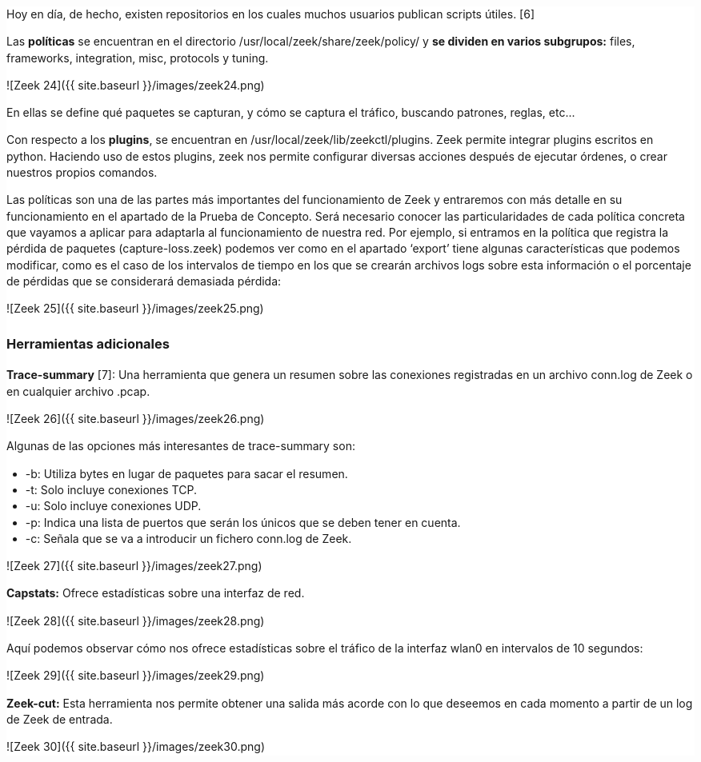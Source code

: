 Hoy en día, de hecho, existen repositorios en los cuales muchos usuarios publican scripts útiles. [6]

Las **políticas** se encuentran en el directorio /usr/local/zeek/share/zeek/policy/ y **se dividen en varios subgrupos:** files, frameworks, integration, misc, protocols y tuning.

![Zeek 24]({{ site.baseurl }}/images/zeek24.png)

En ellas se define qué paquetes se capturan, y cómo se captura el tráfico, buscando patrones, reglas, etc...

Con respecto a los **plugins**, se encuentran en /usr/local/zeek/lib/zeekctl/plugins. Zeek permite integrar plugins escritos en python. Haciendo uso de estos plugins, zeek nos permite configurar diversas acciones después de ejecutar órdenes, o crear nuestros propios comandos.

Las políticas son una de las partes más importantes del funcionamiento de Zeek y entraremos con más detalle en su funcionamiento en el apartado de la Prueba de Concepto. Será necesario conocer las particularidades de cada política concreta que vayamos a aplicar para adaptarla al funcionamiento de nuestra red. Por ejemplo, si entramos en la política que registra la pérdida de paquetes (capture-loss.zeek) podemos ver como en el apartado ‘export’ tiene algunas características que podemos modificar, como es el caso de los intervalos de tiempo en los que se crearán archivos logs sobre esta información o el porcentaje de pérdidas que se considerará demasiada pérdida:

![Zeek 25]({{ site.baseurl }}/images/zeek25.png)

### Herramientas adicionales

**Trace-summary** [7]: Una herramienta que genera un resumen sobre las conexiones registradas en un archivo conn.log de Zeek o en cualquier archivo .pcap.

![Zeek 26]({{ site.baseurl }}/images/zeek26.png)

Algunas de las opciones más interesantes de trace-summary son:

- -b: Utiliza bytes en lugar de paquetes para sacar el resumen.
- -t: Solo incluye conexiones TCP.
- -u: Solo incluye conexiones UDP.
- -p: Indica una lista de puertos que serán los únicos que se deben tener en cuenta.
- -c: Señala que se va a introducir un fichero conn.log de Zeek.

![Zeek 27]({{ site.baseurl }}/images/zeek27.png)

**Capstats:** Ofrece estadísticas sobre una interfaz de red.

![Zeek 28]({{ site.baseurl }}/images/zeek28.png)

Aquí podemos observar cómo nos ofrece estadísticas sobre el tráfico de la interfaz wlan0 en intervalos de 10 segundos:

![Zeek 29]({{ site.baseurl }}/images/zeek29.png)

**Zeek-cut:** Esta herramienta nos permite obtener una salida más acorde con lo que deseemos en cada momento a partir de un log de Zeek de entrada.

![Zeek 30]({{ site.baseurl }}/images/zeek30.png)
